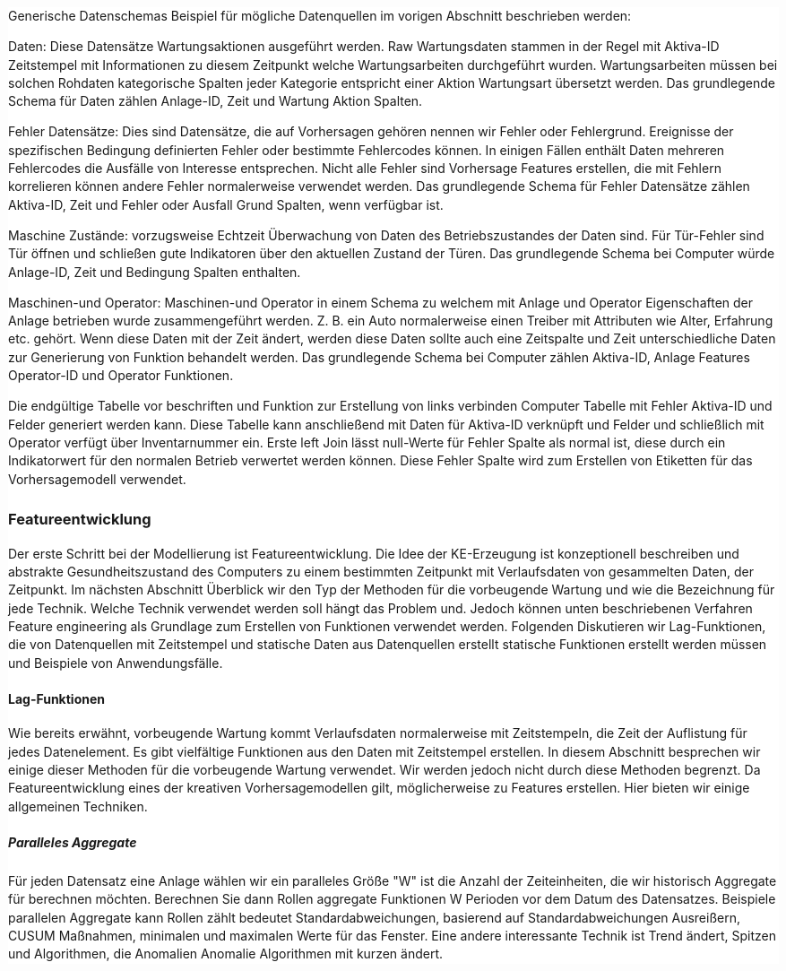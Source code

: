 Generische Datenschemas Beispiel für mögliche Datenquellen im vorigen Abschnitt beschrieben werden:

Daten: Diese Datensätze Wartungsaktionen ausgeführt werden. Raw Wartungsdaten stammen in der Regel mit Aktiva-ID Zeitstempel mit Informationen zu diesem Zeitpunkt welche Wartungsarbeiten durchgeführt wurden. Wartungsarbeiten müssen bei solchen Rohdaten kategorische Spalten jeder Kategorie entspricht einer Aktion Wartungsart übersetzt werden. Das grundlegende Schema für Daten zählen Anlage-ID, Zeit und Wartung Aktion Spalten.

Fehler Datensätze: Dies sind Datensätze, die auf Vorhersagen gehören nennen wir Fehler oder Fehlergrund. Ereignisse der spezifischen Bedingung definierten Fehler oder bestimmte Fehlercodes können. In einigen Fällen enthält Daten mehreren Fehlercodes die Ausfälle von Interesse entsprechen. Nicht alle Fehler sind Vorhersage Features erstellen, die mit Fehlern korrelieren können andere Fehler normalerweise verwendet werden. Das grundlegende Schema für Fehler Datensätze zählen Aktiva-ID, Zeit und Fehler oder Ausfall Grund Spalten, wenn verfügbar ist.

Maschine Zustände: vorzugsweise Echtzeit Überwachung von Daten des Betriebszustandes der Daten sind. Für Tür-Fehler sind Tür öffnen und schließen gute Indikatoren über den aktuellen Zustand der Türen. Das grundlegende Schema bei Computer würde Anlage-ID, Zeit und Bedingung Spalten enthalten.

Maschinen-und Operator: Maschinen-und Operator in einem Schema zu welchem mit Anlage und Operator Eigenschaften der Anlage betrieben wurde zusammengeführt werden. Z. B. ein Auto normalerweise einen Treiber mit Attributen wie Alter, Erfahrung etc. gehört. Wenn diese Daten mit der Zeit ändert, werden diese Daten sollte auch eine Zeitspalte und Zeit unterschiedliche Daten zur Generierung von Funktion behandelt werden. Das grundlegende Schema bei Computer zählen Aktiva-ID, Anlage Features Operator-ID und Operator Funktionen.

Die endgültige Tabelle vor beschriften und Funktion zur Erstellung von links verbinden Computer Tabelle mit Fehler Aktiva-ID und Felder generiert werden kann. Diese Tabelle kann anschließend mit Daten für Aktiva-ID verknüpft und Felder und schließlich mit Operator verfügt über Inventarnummer ein. Erste left Join lässt null-Werte für Fehler Spalte als normal ist, diese durch ein Indikatorwert für den normalen Betrieb verwertet werden können. Diese Fehler Spalte wird zum Erstellen von Etiketten für das Vorhersagemodell verwendet.

### <a name="feature-engineering"></a>Featureentwicklung
Der erste Schritt bei der Modellierung ist Featureentwicklung. Die Idee der KE-Erzeugung ist konzeptionell beschreiben und abstrakte Gesundheitszustand des Computers zu einem bestimmten Zeitpunkt mit Verlaufsdaten von gesammelten Daten, der Zeitpunkt. Im nächsten Abschnitt Überblick wir den Typ der Methoden für die vorbeugende Wartung und wie die Bezeichnung für jede Technik. Welche Technik verwendet werden soll hängt das Problem und. Jedoch können unten beschriebenen Verfahren Feature engineering als Grundlage zum Erstellen von Funktionen verwendet werden. Folgenden Diskutieren wir Lag-Funktionen, die von Datenquellen mit Zeitstempel und statische Daten aus Datenquellen erstellt statische Funktionen erstellt werden müssen und Beispiele von Anwendungsfälle.

#### <a name="lag-features"></a>Lag-Funktionen
Wie bereits erwähnt, vorbeugende Wartung kommt Verlaufsdaten normalerweise mit Zeitstempeln, die Zeit der Auflistung für jedes Datenelement. Es gibt vielfältige Funktionen aus den Daten mit Zeitstempel erstellen. In diesem Abschnitt besprechen wir einige dieser Methoden für die vorbeugende Wartung verwendet. Wir werden jedoch nicht durch diese Methoden begrenzt. Da Featureentwicklung eines der kreativen Vorhersagemodellen gilt, möglicherweise zu Features erstellen. Hier bieten wir einige allgemeinen Techniken.

##### <a name="rolling-aggregates"></a>*Paralleles Aggregate*
Für jeden Datensatz eine Anlage wählen wir ein paralleles Größe "W" ist die Anzahl der Zeiteinheiten, die wir historisch Aggregate für berechnen möchten. Berechnen Sie dann Rollen aggregate Funktionen W Perioden vor dem Datum des Datensatzes. Beispiele parallelen Aggregate kann Rollen zählt bedeutet Standardabweichungen, basierend auf Standardabweichungen Ausreißern, CUSUM Maßnahmen, minimalen und maximalen Werte für das Fenster. Eine andere interessante Technik ist Trend ändert, Spitzen und Algorithmen, die Anomalien Anomalie Algorithmen mit kurzen ändert.

